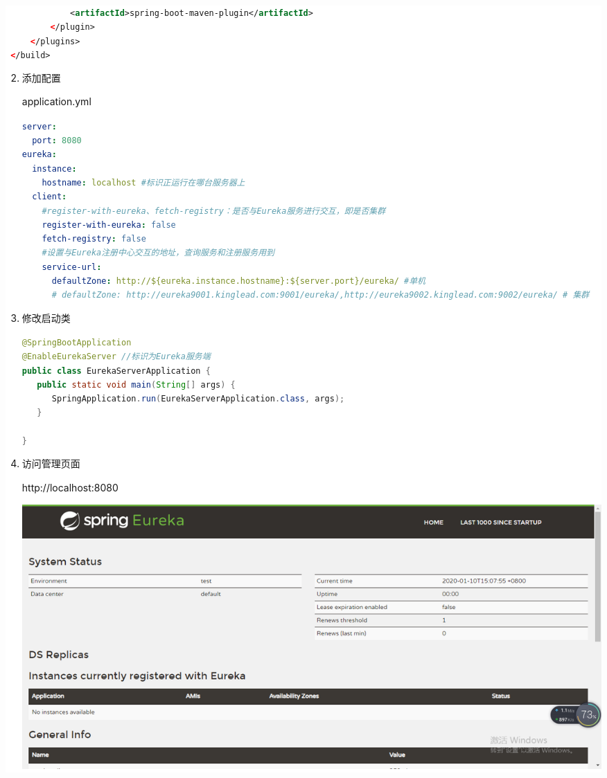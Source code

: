    ```xml
   				<artifactId>spring-boot-maven-plugin</artifactId>
   			</plugin>
   		</plugins>
   	</build>
   ```

2. 添加配置

   application.yml

   ```yaml
   server:
     port: 8080
   eureka:
     instance:
       hostname: localhost #标识正运行在哪台服务器上
     client:
       #register-with-eureka、fetch-registry：是否与Eureka服务进行交互，即是否集群
       register-with-eureka: false
       fetch-registry: false
       #设置与Eureka注册中心交互的地址，查询服务和注册服务用到
       service-url:
         defaultZone: http://${eureka.instance.hostname}:${server.port}/eureka/ #单机
         # defaultZone: http://eureka9001.kinglead.com:9001/eureka/,http://eureka9002.kinglead.com:9002/eureka/ # 集群
   ```

3. 修改启动类

   ```java
   @SpringBootApplication
   @EnableEurekaServer //标识为Eureka服务端
   public class EurekaServerApplication {
      public static void main(String[] args) {
         SpringApplication.run(EurekaServerApplication.class, args);
      }
   
   }
   ```

4. 访问管理页面

   http://localhost:8080

   ![image-20201118181911712](https://raw.githubusercontent.com/kinglead2012/myblog/master/img/image-20201118181911712.png)
